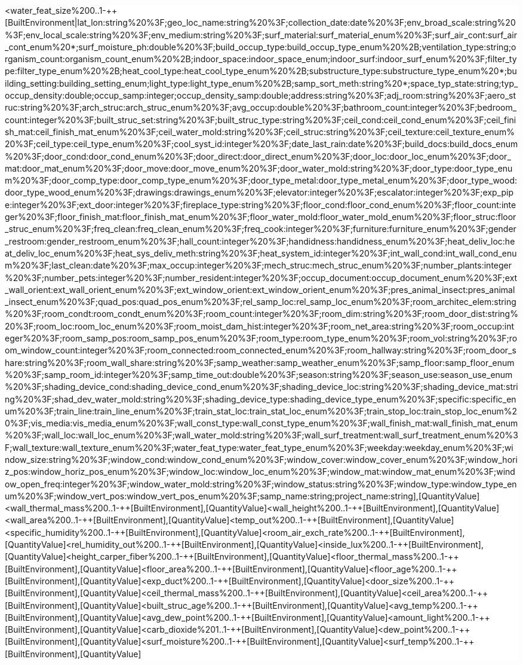 <water_feat_size%200..1-++[BuiltEnvironment&#124;lat_lon:string%20%3F;geo_loc_name:string%20%3F;collection_date:date%20%3F;env_broad_scale:string%20%3F;env_local_scale:string%20%3F;env_medium:string%20%3F;surf_material:surf_material_enum%20%3F;surf_air_cont:surf_air_cont_enum%20*;surf_moisture_ph:double%20%3F;build_occup_type:build_occup_type_enum%20%2B;ventilation_type:string;organism_count:organism_count_enum%20%2B;indoor_space:indoor_space_enum;indoor_surf:indoor_surf_enum%20%3F;filter_type:filter_type_enum%20%2B;heat_cool_type:heat_cool_type_enum%20%2B;substructure_type:substructure_type_enum%20*;building_setting:building_setting_enum;light_type:light_type_enum%20%2B;samp_sort_meth:string%20*;space_typ_state:string;typ_occup_density:double;occup_samp:integer;occup_density_samp:double;address:string%20%3F;adj_room:string%20%3F;aero_struc:string%20%3F;arch_struc:arch_struc_enum%20%3F;avg_occup:double%20%3F;bathroom_count:integer%20%3F;bedroom_count:integer%20%3F;built_struc_set:string%20%3F;built_struc_type:string%20%3F;ceil_cond:ceil_cond_enum%20%3F;ceil_finish_mat:ceil_finish_mat_enum%20%3F;ceil_water_mold:string%20%3F;ceil_struc:string%20%3F;ceil_texture:ceil_texture_enum%20%3F;ceil_type:ceil_type_enum%20%3F;cool_syst_id:integer%20%3F;date_last_rain:date%20%3F;build_docs:build_docs_enum%20%3F;door_cond:door_cond_enum%20%3F;door_direct:door_direct_enum%20%3F;door_loc:door_loc_enum%20%3F;door_mat:door_mat_enum%20%3F;door_move:door_move_enum%20%3F;door_water_mold:string%20%3F;door_type:door_type_enum%20%3F;door_comp_type:door_comp_type_enum%20%3F;door_type_metal:door_type_metal_enum%20%3F;door_type_wood:door_type_wood_enum%20%3F;drawings:drawings_enum%20%3F;elevator:integer%20%3F;escalator:integer%20%3F;exp_pipe:integer%20%3F;ext_door:integer%20%3F;fireplace_type:string%20%3F;floor_cond:floor_cond_enum%20%3F;floor_count:integer%20%3F;floor_finish_mat:floor_finish_mat_enum%20%3F;floor_water_mold:floor_water_mold_enum%20%3F;floor_struc:floor_struc_enum%20%3F;freq_clean:freq_clean_enum%20%3F;freq_cook:integer%20%3F;furniture:furniture_enum%20%3F;gender_restroom:gender_restroom_enum%20%3F;hall_count:integer%20%3F;handidness:handidness_enum%20%3F;heat_deliv_loc:heat_deliv_loc_enum%20%3F;heat_sys_deliv_meth:string%20%3F;heat_system_id:integer%20%3F;int_wall_cond:int_wall_cond_enum%20%3F;last_clean:date%20%3F;max_occup:integer%20%3F;mech_struc:mech_struc_enum%20%3F;number_plants:integer%20%3F;number_pets:integer%20%3F;number_resident:integer%20%3F;occup_document:occup_document_enum%20%3F;ext_wall_orient:ext_wall_orient_enum%20%3F;ext_window_orient:ext_window_orient_enum%20%3F;pres_animal_insect:pres_animal_insect_enum%20%3F;quad_pos:quad_pos_enum%20%3F;rel_samp_loc:rel_samp_loc_enum%20%3F;room_architec_elem:string%20%3F;room_condt:room_condt_enum%20%3F;room_count:integer%20%3F;room_dim:string%20%3F;room_door_dist:string%20%3F;room_loc:room_loc_enum%20%3F;room_moist_dam_hist:integer%20%3F;room_net_area:string%20%3F;room_occup:integer%20%3F;room_samp_pos:room_samp_pos_enum%20%3F;room_type:room_type_enum%20%3F;room_vol:string%20%3F;room_window_count:integer%20%3F;room_connected:room_connected_enum%20%3F;room_hallway:string%20%3F;room_door_share:string%20%3F;room_wall_share:string%20%3F;samp_weather:samp_weather_enum%20%3F;samp_floor:samp_floor_enum%20%3F;samp_room_id:integer%20%3F;samp_time_out:double%20%3F;season:string%20%3F;season_use:season_use_enum%20%3F;shading_device_cond:shading_device_cond_enum%20%3F;shading_device_loc:string%20%3F;shading_device_mat:string%20%3F;shad_dev_water_mold:string%20%3F;shading_device_type:shading_device_type_enum%20%3F;specific:specific_enum%20%3F;train_line:train_line_enum%20%3F;train_stat_loc:train_stat_loc_enum%20%3F;train_stop_loc:train_stop_loc_enum%20%3F;vis_media:vis_media_enum%20%3F;wall_const_type:wall_const_type_enum%20%3F;wall_finish_mat:wall_finish_mat_enum%20%3F;wall_loc:wall_loc_enum%20%3F;wall_water_mold:string%20%3F;wall_surf_treatment:wall_surf_treatment_enum%20%3F;wall_texture:wall_texture_enum%20%3F;water_feat_type:water_feat_type_enum%20%3F;weekday:weekday_enum%20%3F;window_size:string%20%3F;window_cond:window_cond_enum%20%3F;window_cover:window_cover_enum%20%3F;window_horiz_pos:window_horiz_pos_enum%20%3F;window_loc:window_loc_enum%20%3F;window_mat:window_mat_enum%20%3F;window_open_freq:integer%20%3F;window_water_mold:string%20%3F;window_status:string%20%3F;window_type:window_type_enum%20%3F;window_vert_pos:window_vert_pos_enum%20%3F;samp_name:string;project_name:string],[QuantityValue]<wall_thermal_mass%200..1-++[BuiltEnvironment],[QuantityValue]<wall_height%200..1-++[BuiltEnvironment],[QuantityValue]<wall_area%200..1-++[BuiltEnvironment],[QuantityValue]<temp_out%200..1-++[BuiltEnvironment],[QuantityValue]<specific_humidity%200..1-++[BuiltEnvironment],[QuantityValue]<room_air_exch_rate%200..1-++[BuiltEnvironment],[QuantityValue]<rel_humidity_out%200..1-++[BuiltEnvironment],[QuantityValue]<inside_lux%200..1-++[BuiltEnvironment],[QuantityValue]<height_carper_fiber%200..1-++[BuiltEnvironment],[QuantityValue]<floor_thermal_mass%200..1-++[BuiltEnvironment],[QuantityValue]<floor_area%200..1-++[BuiltEnvironment],[QuantityValue]<floor_age%200..1-++[BuiltEnvironment],[QuantityValue]<exp_duct%200..1-++[BuiltEnvironment],[QuantityValue]<door_size%200..1-++[BuiltEnvironment],[QuantityValue]<ceil_thermal_mass%200..1-++[BuiltEnvironment],[QuantityValue]<ceil_area%200..1-++[BuiltEnvironment],[QuantityValue]<built_struc_age%200..1-++[BuiltEnvironment],[QuantityValue]<avg_temp%200..1-++[BuiltEnvironment],[QuantityValue]<avg_dew_point%200..1-++[BuiltEnvironment],[QuantityValue]<amount_light%200..1-++[BuiltEnvironment],[QuantityValue]<carb_dioxide%201..1-++[BuiltEnvironment],[QuantityValue]<dew_point%200..1-++[BuiltEnvironment],[QuantityValue]<surf_moisture%200..1-++[BuiltEnvironment],[QuantityValue]<surf_temp%200..1-++[BuiltEnvironment],[QuantityValue]